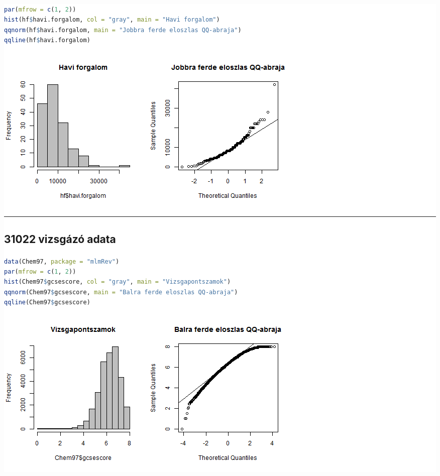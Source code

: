 

```r
par(mfrow = c(1, 2))
hist(hf$havi.forgalom, col = "gray", main = "Havi forgalom")
qqnorm(hf$havi.forgalom, main = "Jobbra ferde eloszlas QQ-abraja")
qqline(hf$havi.forgalom)
```

![plot of chunk unnamed-chunk-10](figure/unnamed-chunk-10.png) 



---
## 31022 vizsgázó adata

```r
data(Chem97, package = "mlmRev")
par(mfrow = c(1, 2))
hist(Chem97$gcsescore, col = "gray", main = "Vizsgapontszamok")
qqnorm(Chem97$gcsescore, main = "Balra ferde eloszlas QQ-abraja")
qqline(Chem97$gcsescore)
```

![plot of chunk unnamed-chunk-11](figure/unnamed-chunk-11.png) 
